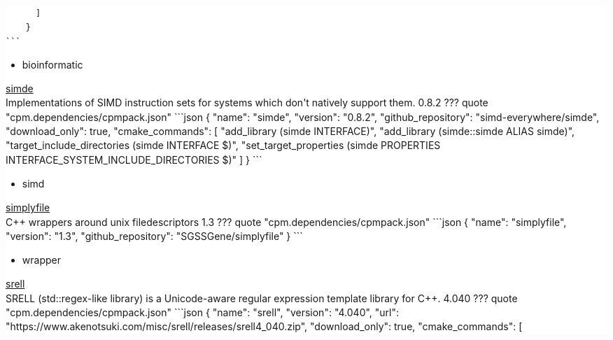           ]
        }
    ```
</td><td markdown>

- bioinformatic
</td>
</tr>
<tr markdown>
<td>
<a href="https://github.com/simd-everywhere/simde">simde</a><br>Implementations of SIMD instruction sets for systems which don't natively support them.</td>
<td>0.8.2</td><td markdown>
??? quote "cpm.dependencies/cpmpack.json"
    ```json
        {
          "name": "simde",
          "version": "0.8.2",
          "github_repository": "simd-everywhere/simde",
          "download_only": true,
          "cmake_commands": [
            "add_library (simde INTERFACE)",
            "add_library (simde::simde ALIAS simde)",
            "target_include_directories (simde INTERFACE $<BUILD_INTERFACE:${CPM_CURRENT_SOURCE_DIR}>)",
            "set_target_properties (simde PROPERTIES INTERFACE_SYSTEM_INCLUDE_DIRECTORIES $<TARGET_PROPERTY:simde,INTERFACE_INCLUDE_DIRECTORIES>)"
          ]
        }
    ```
</td><td markdown>

- simd
</td>
</tr>
<tr markdown>
<td>
<a href="https://github.com/gottliebtfreitag/simplyfile">simplyfile</a><br>C++ wrappers around unix filedescriptors</td>
<td>1.3</td><td markdown>
??? quote "cpm.dependencies/cpmpack.json"
    ```json
        {
          "name": "simplyfile",
          "version": "1.3",
          "github_repository": "SGSSGene/simplyfile"
        }
    ```
</td><td markdown>

- wrapper
</td>
</tr>
<tr markdown>
<td>
<a href="https://www.akenotsuki.com/misc/srell/en/">srell</a><br>SRELL (std::regex-like library) is a Unicode-aware regular expression template library for C++.</td>
<td>4.040</td><td markdown>
??? quote "cpm.dependencies/cpmpack.json"
    ```json
        {
          "name": "srell",
          "version": "4.040",
          "url": "https://www.akenotsuki.com/misc/srell/releases/srell4_040.zip",
          "download_only": true,
          "cmake_commands": [